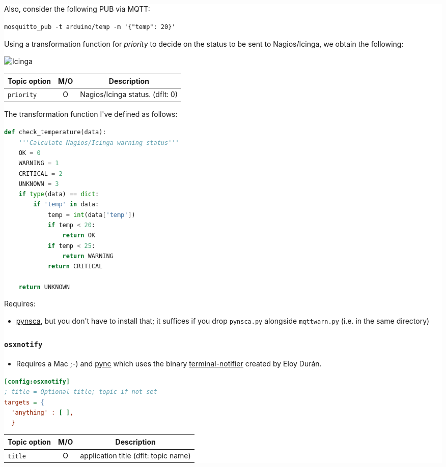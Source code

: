 Also, consider the following PUB via MQTT:

```
mosquitto_pub -t arduino/temp -m '{"temp": 20}'
```

Using a transformation function for _priority_ to decide on the status to
be sent to Nagios/Icinga, we obtain the following:

![Icinga](assets/icinga.jpg)


| Topic option  |  M/O   | Description                            |
| ------------- | :----: | -------------------------------------- |
| `priority`    |   O    | Nagios/Icinga status. (dflt: 0)        |

The transformation function I've defined as follows:

```python
def check_temperature(data):
    '''Calculate Nagios/Icinga warning status'''
    OK = 0
    WARNING = 1
    CRITICAL = 2
    UNKNOWN = 3
    if type(data) == dict:
        if 'temp' in data:
            temp = int(data['temp'])
            if temp < 20:
                return OK
            if temp < 25:
                return WARNING
            return CRITICAL

    return UNKNOWN
```

Requires:
* [pynsca](https://github.com/djmitche/pynsca), but you don't have to install that; it suffices if you drop `pynsca.py` alongside `mqttwarn.py` (i.e. in the same directory)

### `osxnotify`

* Requires a Mac ;-) and [pync](https://github.com/setem/pync) which uses the binary [terminal-notifier](https://github.com/alloy/terminal-notifier) created by Eloy Durán.

```ini
[config:osxnotify]
; title = Optional title; topic if not set
targets = {
  'anything' : [ ],
  }
```


| Topic option  |  M/O   | Description                                     |
| ------------- | :----: | ----------------------------------------------- |
| `title`       |   O    | application title (dflt: topic name)            |

